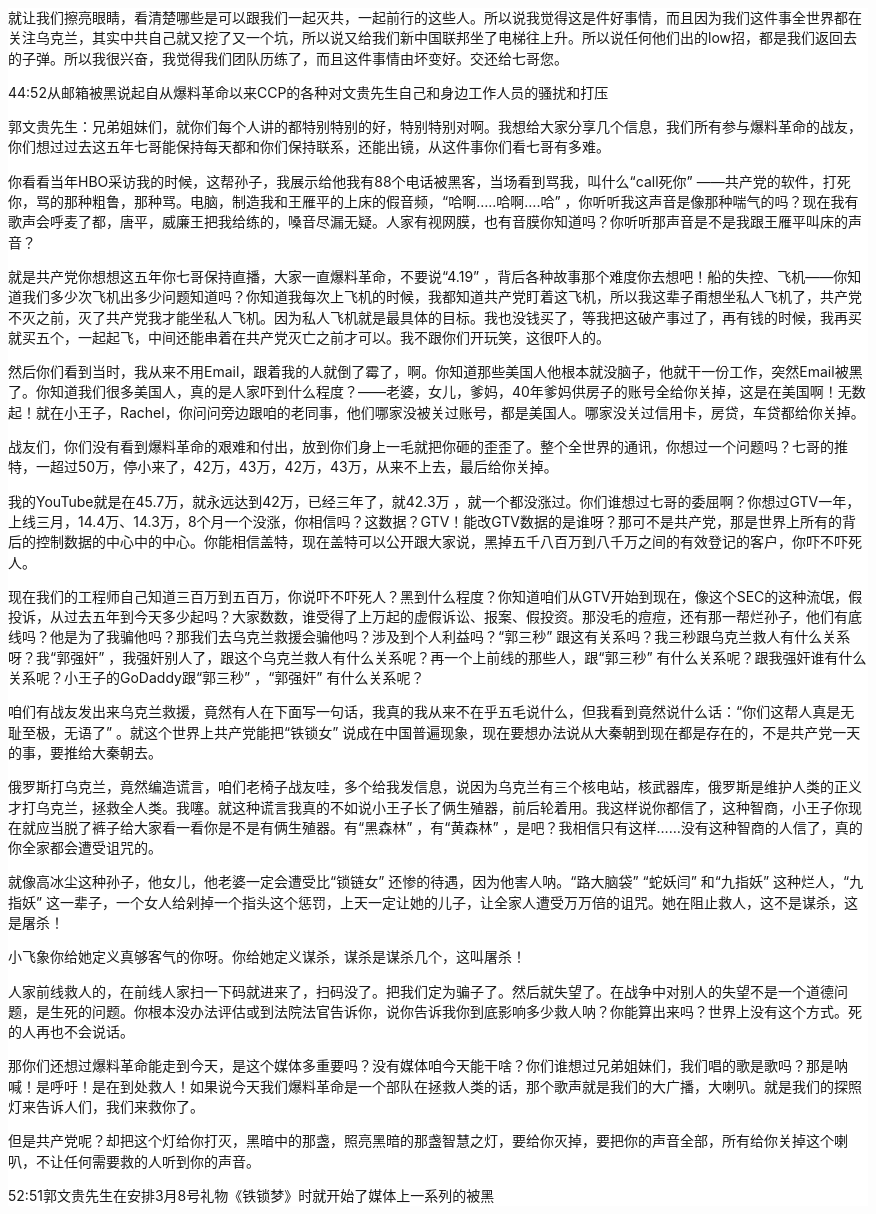 
就让我们擦亮眼睛，看清楚哪些是可以跟我们一起灭共，一起前行的这些人。所以说我觉得这是件好事情，而且因为我们这件事全世界都在关注乌克兰，其实中共自己就又挖了又一个坑，所以说又给我们新中国联邦坐了电梯往上升。所以说任何他们出的low招，都是我们返回去的子弹。所以我很兴奋，我觉得我们团队历练了，而且这件事情由坏变好。交还给七哥您。


44:52从邮箱被黑说起自从爆料革命以来CCP的各种对文贵先生自己和身边工作人员的骚扰和打压

郭文贵先生：兄弟姐妹们，就你们每个人讲的都特别特别的好，特别特别对啊。我想给大家分享几个信息，我们所有参与爆料革命的战友，你们想过过去这五年七哥能保持每天都和你们保持联系，还能出镜，从这件事你们看七哥有多难。


你看看当年HBO采访我的时候，这帮孙子，我展示给他我有88个电话被黑客，当场看到骂我，叫什么“call死你” ——共产党的软件，打死你，骂的那种粗鲁，那种骂。电脑，制造我和王雁平的上床的假音频，“哈啊…..哈啊….哈” ，你听听我这声音是像那种喘气的吗？现在我有歌声会呼麦了都，唐平，威廉王把我给练的，嗓音尽漏无疑。人家有视网膜，也有音膜你知道吗？你听听那声音是不是我跟王雁平叫床的声音？


就是共产党你想想这五年你七哥保持直播，大家一直爆料革命，不要说“4.19” ，背后各种故事那个难度你去想吧！船的失控、飞机——你知道我们多少次飞机出多少问题知道吗？你知道我每次上飞机的时候，我都知道共产党盯着这飞机，所以我这辈子甭想坐私人飞机了，共产党不灭之前，灭了共产党我才能坐私人飞机。因为私人飞机就是最具体的目标。我也没钱买了，等我把这破产事过了，再有钱的时候，我再买就买五个，一起起飞，中间还能串着在共产党灭亡之前才可以。我不跟你们开玩笑，这很吓人的。


然后你们看到当时，我从来不用Email，跟着我的人就倒了霉了，啊。你知道那些美国人他根本就没脑子，他就干一份工作，突然Email被黑了。你知道我们很多美国人，真的是人家吓到什么程度？——老婆，女儿，爹妈，40年爹妈供房子的账号全给你关掉，这是在美国啊！无数起！就在小王子，Rachel，你问问旁边跟咱的老同事，他们哪家没被关过账号，都是美国人。哪家没关过信用卡，房贷，车贷都给你关掉。


战友们，你们没有看到爆料革命的艰难和付出，放到你们身上一毛就把你砸的歪歪了。整个全世界的通讯，你想过一个问题吗？七哥的推特，一超过50万，停小来了，42万，43万，42万，43万，从来不上去，最后给你关掉。


我的YouTube就是在45.7万，就永远达到42万，已经三年了，就42.3万 ，就一个都没涨过。你们谁想过七哥的委屈啊？你想过GTV一年，上线三月，14.4万、14.3万，8个月一个没涨，你相信吗？这数据？GTV！能改GTV数据的是谁呀？那可不是共产党，那是世界上所有的背后的控制数据的中心中的中心。你能相信盖特，现在盖特可以公开跟大家说，黑掉五千八百万到八千万之间的有效登记的客户，你吓不吓死人。


现在我们的工程师自己知道三百万到五百万，你说吓不吓死人？黑到什么程度？你知道咱们从GTV开始到现在，像这个SEC的这种流氓，假投诉，从过去五年到今天多少起吗？大家数数，谁受得了上万起的虚假诉讼、报案、假投资。那没毛的痘痘，还有那一帮烂孙子，他们有底线吗？他是为了我骗他吗？那我们去乌克兰救援会骗他吗？涉及到个人利益吗？“郭三秒” 跟这有关系吗？我三秒跟乌克兰救人有什么关系呀？我“郭强奸” ，我强奸别人了，跟这个乌克兰救人有什么关系呢？再一个上前线的那些人，跟“郭三秒” 有什么关系呢？跟我强奸谁有什么关系呢？小王子的GoDaddy跟“郭三秒” ，“郭强奸” 有什么关系呢？


咱们有战友发出来乌克兰救援，竟然有人在下面写一句话，我真的我从来不在乎五毛说什么，但我看到竟然说什么话：“你们这帮人真是无耻至极，无语了” 。就这个世界上共产党能把“铁锁女” 说成在中国普遍现象，现在要想办法说从大秦朝到现在都是存在的，不是共产党一天的事，要推给大秦朝去。


俄罗斯打乌克兰，竟然编造谎言，咱们老椅子战友哇，多个给我发信息，说因为乌克兰有三个核电站，核武器库，俄罗斯是维护人类的正义才打乌克兰，拯救全人类。我噻。就这种谎言我真的不如说小王子长了俩生殖器，前后轮着用。我这样说你都信了，这种智商，小王子你现在就应当脱了裤子给大家看一看你是不是有俩生殖器。有“黑森林” ，有“黄森林” ，是吧？我相信只有这样……没有这种智商的人信了，真的你全家都会遭受诅咒的。


就像高冰尘这种孙子，他女儿，他老婆一定会遭受比“锁链女” 还惨的待遇，因为他害人呐。“路大脑袋” “蛇妖闫” 和“九指妖” 这种烂人，“九指妖” 这一辈子，一个女人给剁掉一个指头这个惩罚，上天一定让她的儿子，让全家人遭受万万倍的诅咒。她在阻止救人，这不是谋杀，这是屠杀！


小飞象你给她定义真够客气的你呀。你给她定义谋杀，谋杀是谋杀几个，这叫屠杀！


人家前线救人的，在前线人家扫一下码就进来了，扫码没了。把我们定为骗子了。然后就失望了。在战争中对别人的失望不是一个道德问题，是生死的问题。你根本没办法评估或到法院法官告诉你，说你告诉我你到底影响多少救人呐？你能算出来吗？世界上没有这个方式。死的人再也不会说话。


那你们还想过爆料革命能走到今天，是这个媒体多重要吗？没有媒体咱今天能干啥？你们谁想过兄弟姐妹们，我们唱的歌是歌吗？那是呐喊！是呼吁！是在到处救人！如果说今天我们爆料革命是一个部队在拯救人类的话，那个歌声就是我们的大广播，大喇叭。就是我们的探照灯来告诉人们，我们来救你了。


但是共产党呢？却把这个灯给你打灭，黑暗中的那盏，照亮黑暗的那盏智慧之灯，要给你灭掉，要把你的声音全部，所有给你关掉这个喇叭，不让任何需要救的人听到你的声音。


52:51郭文贵先生在安排3月8号礼物《铁锁梦》时就开始了媒体上一系列的被黑
